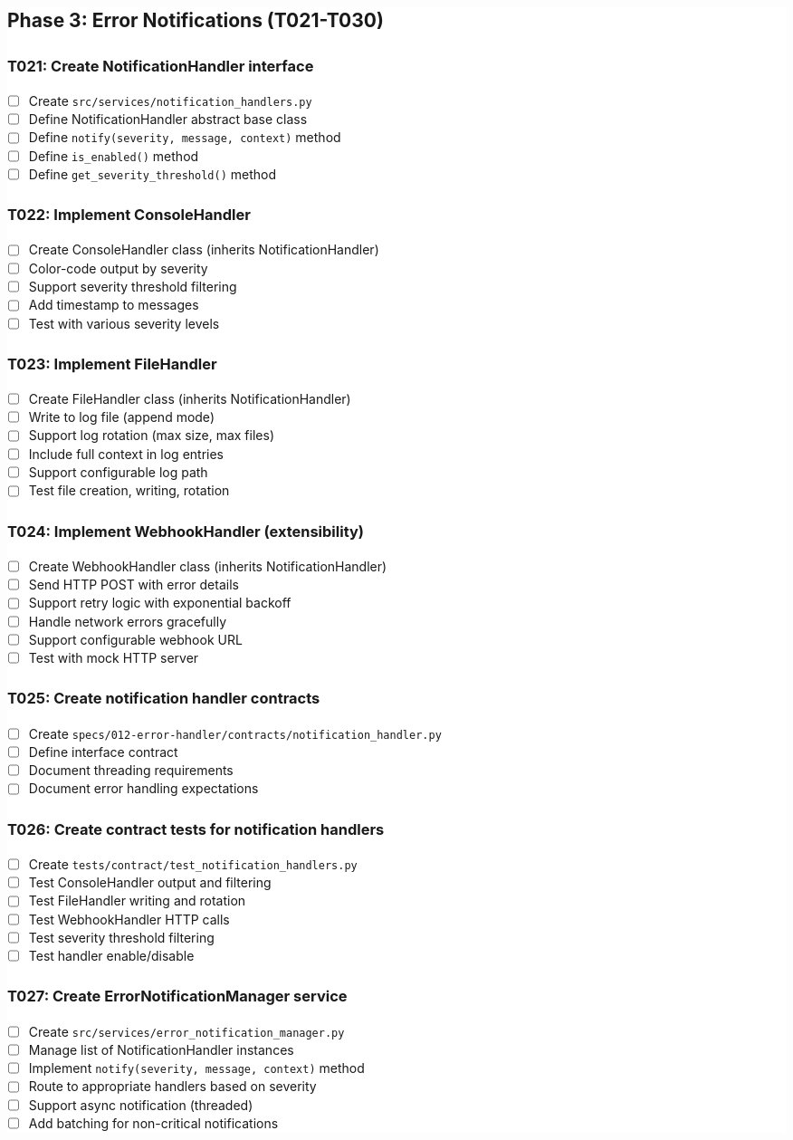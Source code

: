 
## Phase 3: Error Notifications (T021-T030)

### T021: Create NotificationHandler interface
- [ ] Create `src/services/notification_handlers.py`
- [ ] Define NotificationHandler abstract base class
- [ ] Define `notify(severity, message, context)` method
- [ ] Define `is_enabled()` method
- [ ] Define `get_severity_threshold()` method

### T022: Implement ConsoleHandler
- [ ] Create ConsoleHandler class (inherits NotificationHandler)
- [ ] Color-code output by severity
- [ ] Support severity threshold filtering
- [ ] Add timestamp to messages
- [ ] Test with various severity levels

### T023: Implement FileHandler
- [ ] Create FileHandler class (inherits NotificationHandler)
- [ ] Write to log file (append mode)
- [ ] Support log rotation (max size, max files)
- [ ] Include full context in log entries
- [ ] Support configurable log path
- [ ] Test file creation, writing, rotation

### T024: Implement WebhookHandler (extensibility)
- [ ] Create WebhookHandler class (inherits NotificationHandler)
- [ ] Send HTTP POST with error details
- [ ] Support retry logic with exponential backoff
- [ ] Handle network errors gracefully
- [ ] Support configurable webhook URL
- [ ] Test with mock HTTP server

### T025: Create notification handler contracts
- [ ] Create `specs/012-error-handler/contracts/notification_handler.py`
- [ ] Define interface contract
- [ ] Document threading requirements
- [ ] Document error handling expectations

### T026: Create contract tests for notification handlers
- [ ] Create `tests/contract/test_notification_handlers.py`
- [ ] Test ConsoleHandler output and filtering
- [ ] Test FileHandler writing and rotation
- [ ] Test WebhookHandler HTTP calls
- [ ] Test severity threshold filtering
- [ ] Test handler enable/disable

### T027: Create ErrorNotificationManager service
- [ ] Create `src/services/error_notification_manager.py`
- [ ] Manage list of NotificationHandler instances
- [ ] Implement `notify(severity, message, context)` method
- [ ] Route to appropriate handlers based on severity
- [ ] Support async notification (threaded)
- [ ] Add batching for non-critical notifications

